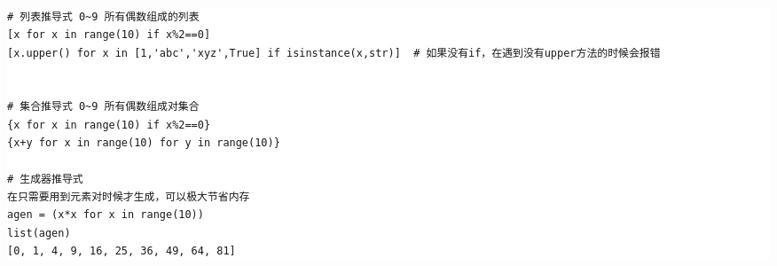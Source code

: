     # 列表推导式 0~9 所有偶数组成的列表
    [x for x in range(10) if x%2==0]
    [x.upper() for x in [1,'abc','xyz',True] if isinstance(x,str)]  # 如果没有if，在遇到没有upper方法的时候会报错
    
    
    # 集合推导式 0~9 所有偶数组成对集合
    {x for x in range(10) if x%2==0}
    {x+y for x in range(10) for y in range(10)}
    
    # 生成器推导式
    在只需要用到元素对时候才生成，可以极大节省内存
    agen = (x*x for x in range(10))
    list(agen)
    [0, 1, 4, 9, 16, 25, 36, 49, 64, 81]
    
    
    